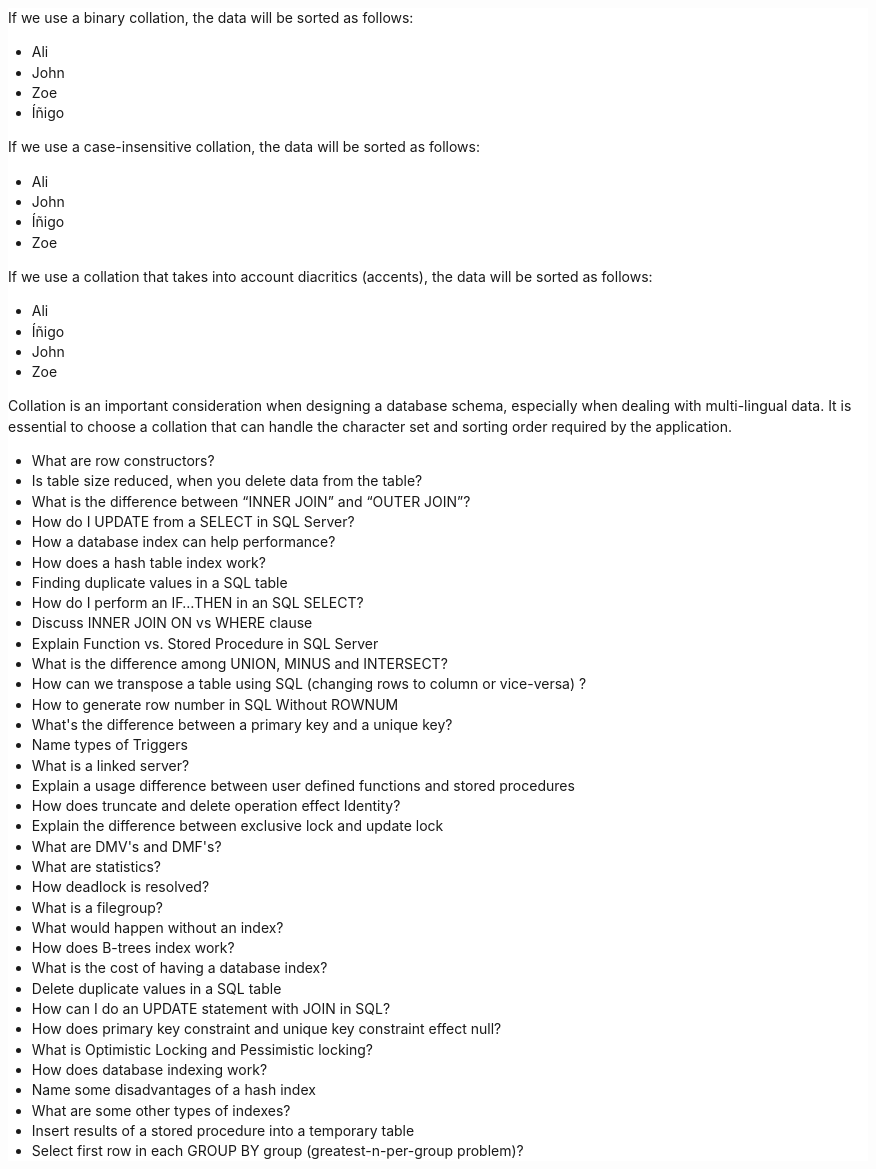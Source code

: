 If we use a binary collation, the data will be sorted as follows:
- Ali
- John
- Zoe
- Íñigo

If we use a case-insensitive collation, the data will be sorted as follows:
- Ali
- John
- Íñigo
- Zoe

If we use a collation that takes into account diacritics (accents), the data will be sorted as follows:
- Ali
- Íñigo
- John
- Zoe

Collation is an important consideration when designing a database schema, especially when dealing with multi-lingual data. It is essential to choose a collation that can handle the character set and sorting order required by the application.
*  What are row constructors?    	
*  Is table size reduced, when you delete data from the table?    	
*  What is the difference between “INNER JOIN” and “OUTER JOIN”?    	
*  How do I UPDATE from a SELECT in SQL Server?    	
*  How a database index can help performance?    	
*  How does a hash table index work?    	
*  Finding duplicate values in a SQL table    	
*  How do I perform an IF…THEN in an SQL SELECT?    	
*  Discuss INNER JOIN ON vs WHERE clause    	
*  Explain Function vs. Stored Procedure in SQL Server    	
*  What is the difference among UNION, MINUS and INTERSECT?    	
*  How can we transpose a table using SQL (changing rows to column or vice-versa) ?    	
*  How to generate row number in SQL Without ROWNUM    	
*  What's the difference between a primary key and a unique key?    	
*  Name types of Triggers    	
*  What is a linked server?    	
*  Explain a usage difference between user defined functions and stored procedures    	
*  How does truncate and delete operation effect Identity?    	
*  Explain the difference between exclusive lock and update lock    	
*  What are DMV's and DMF's?    	
*  What are statistics?    	
*  How deadlock is resolved?    	
*  What is a filegroup?    	
*  What would happen without an index?    	
*  How does B-trees index work?    	
*  What is the cost of having a database index?    	
*  Delete duplicate values in a SQL table    	
*  How can I do an UPDATE statement with JOIN in SQL?    	
*  How does primary key constraint and unique key constraint effect null?    	
*  What is Optimistic Locking and Pessimistic locking?    	
*  How does database indexing work?    	
*  Name some disadvantages of a hash index    	
*  What are some other types of indexes?    	
*  Insert results of a stored procedure into a temporary table    	
*  Select first row in each GROUP BY group (greatest-n-per-group problem)? 

